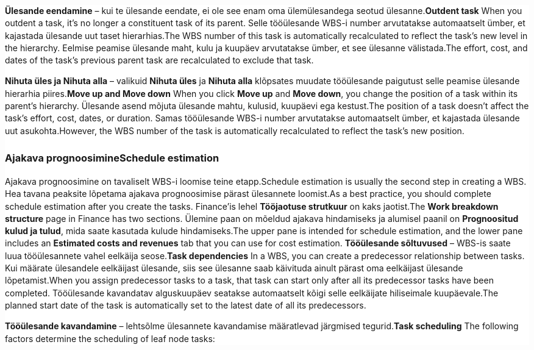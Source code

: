 <span data-ttu-id="b6016-171">**Ülesande eendamine** – kui te ülesande eendate, ei ole see enam oma ülemülesandega seotud ülesanne.</span><span class="sxs-lookup"><span data-stu-id="b6016-171">**Outdent task** When you outdent a task, it’s no longer a constituent task of its parent.</span></span> <span data-ttu-id="b6016-172">Selle tööülesande WBS-i number arvutatakse automaatselt ümber, et kajastada ülesande uut taset hierarhias.</span><span class="sxs-lookup"><span data-stu-id="b6016-172">The WBS number of this task is automatically recalculated to reflect the task’s new level in the hierarchy.</span></span> <span data-ttu-id="b6016-173">Eelmise peamise ülesande maht, kulu ja kuupäev arvutatakse ümber, et see ülesanne välistada.</span><span class="sxs-lookup"><span data-stu-id="b6016-173">The effort, cost, and dates of the task’s previous parent task are recalculated to exclude that task.</span></span> 

<span data-ttu-id="b6016-174">**Nihuta üles ja Nihuta alla** – valikuid **Nihuta üles** ja **Nihuta alla** klõpsates muudate tööülesande paigutust selle peamise ülesande hierarhia piires.</span><span class="sxs-lookup"><span data-stu-id="b6016-174">**Move up and Move down** When you click **Move up** and **Move down**, you change the position of a task within its parent’s hierarchy.</span></span> <span data-ttu-id="b6016-175">Ülesande asend mõjuta ülesande mahtu, kulusid, kuupäevi ega kestust.</span><span class="sxs-lookup"><span data-stu-id="b6016-175">The position of a task doesn’t affect the task’s effort, cost, dates, or duration.</span></span> <span data-ttu-id="b6016-176">Samas tööülesande WBS-i number arvutatakse automaatselt ümber, et kajastada ülesande uut asukohta.</span><span class="sxs-lookup"><span data-stu-id="b6016-176">However, the WBS number of the task is automatically recalculated to reflect the task’s new position.</span></span>

### <a name="schedule-estimation"></a><span data-ttu-id="b6016-177">Ajakava prognoosimine</span><span class="sxs-lookup"><span data-stu-id="b6016-177">Schedule estimation</span></span>

<span data-ttu-id="b6016-178">Ajakava prognoosimine on tavaliselt WBS-i loomise teine etapp.</span><span class="sxs-lookup"><span data-stu-id="b6016-178">Schedule estimation is usually the second step in creating a WBS.</span></span> <span data-ttu-id="b6016-179">Hea tavana peaksite lõpetama ajakava prognoosimise pärast ülesannete loomist.</span><span class="sxs-lookup"><span data-stu-id="b6016-179">As a best practice, you should complete schedule estimation after you create the tasks.</span></span> <span data-ttu-id="b6016-180">Finance’is lehel **Tööjaotuse strutkuur** on kaks jaotist.</span><span class="sxs-lookup"><span data-stu-id="b6016-180">The **Work breakdown structure** page in Finance has two sections.</span></span> <span data-ttu-id="b6016-181">Ülemine paan on mõeldud ajakava hindamiseks ja alumisel paanil on **Prognoositud kulud ja tulud**, mida saate kasutada kulude hindamiseks.</span><span class="sxs-lookup"><span data-stu-id="b6016-181">The upper pane is intended for schedule estimation, and the lower pane includes an **Estimated costs and revenues** tab that you can use for cost estimation.</span></span> 
<span data-ttu-id="b6016-182">**Tööülesande sõltuvused** – WBS-is saate luua tööülesannete vahel eelkäija seose.</span><span class="sxs-lookup"><span data-stu-id="b6016-182">**Task dependencies** In a WBS, you can create a predecessor relationship between tasks.</span></span> <span data-ttu-id="b6016-183">Kui määrate ülesandele eelkäijast ülesande, siis see ülesanne saab käivituda ainult pärast oma eelkäijast ülesande lõpetamist.</span><span class="sxs-lookup"><span data-stu-id="b6016-183">When you assign predecessor tasks to a task, that task can start only after all its predecessor tasks have been completed.</span></span> <span data-ttu-id="b6016-184">Tööülesande kavandatav alguskuupäev seatakse automaatselt kõigi selle eelkäijate hiliseimale kuupäevale.</span><span class="sxs-lookup"><span data-stu-id="b6016-184">The planned start date of the task is automatically set to the latest date of all its predecessors.</span></span> 

<span data-ttu-id="b6016-185">**Tööülesande kavandamine** – lehtsõlme ülesannete kavandamise määratlevad järgmised tegurid.</span><span class="sxs-lookup"><span data-stu-id="b6016-185">**Task scheduling** The following factors determine the scheduling of leaf node tasks:</span></span>
